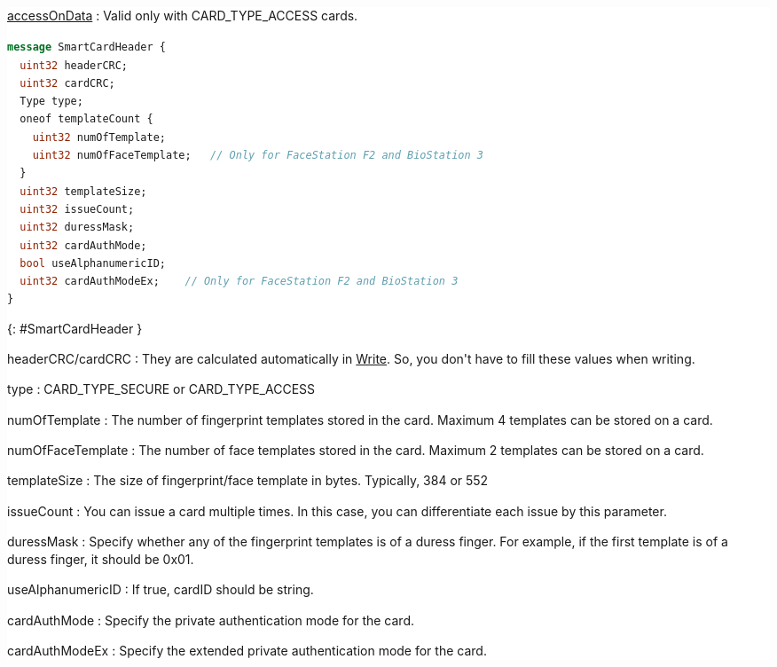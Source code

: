 [accessOnData](#AccessOnCardData)
: Valid only with CARD_TYPE_ACCESS cards.


```protobuf
message SmartCardHeader {
  uint32 headerCRC;
  uint32 cardCRC;
  Type type;
  oneof templateCount {
    uint32 numOfTemplate;
    uint32 numOfFaceTemplate;   // Only for FaceStation F2 and BioStation 3
  }
  uint32 templateSize;
  uint32 issueCount;
  uint32 duressMask;
  uint32 cardAuthMode;
  bool useAlphanumericID;
  uint32 cardAuthModeEx;    // Only for FaceStation F2 and BioStation 3
}
```
{: #SmartCardHeader }

headerCRC/cardCRC
: They are calculated automatically in [Write](#write). So, you don't have to fill these values when writing.

type
: CARD_TYPE_SECURE or CARD_TYPE_ACCESS

numOfTemplate
: The number of fingerprint templates stored in the card. Maximum 4 templates can be stored on a card.

numOfFaceTemplate
: The number of face templates stored in the card. Maximum 2 templates can be stored on a card.

templateSize
: The size of fingerprint/face template in bytes. Typically, 384 or 552

issueCount
: You can issue a card multiple times. In this case, you can differentiate each issue by this parameter. 

duressMask
: Specify whether any of the fingerprint templates is of a duress finger. For example, if the first template is of a duress finger, it should be 0x01.

useAlphanumericID
: If true, cardID should be string.

cardAuthMode
: Specify the private authentication mode for the card.

cardAuthModeEx
: Specify the extended private authentication mode for the card.
